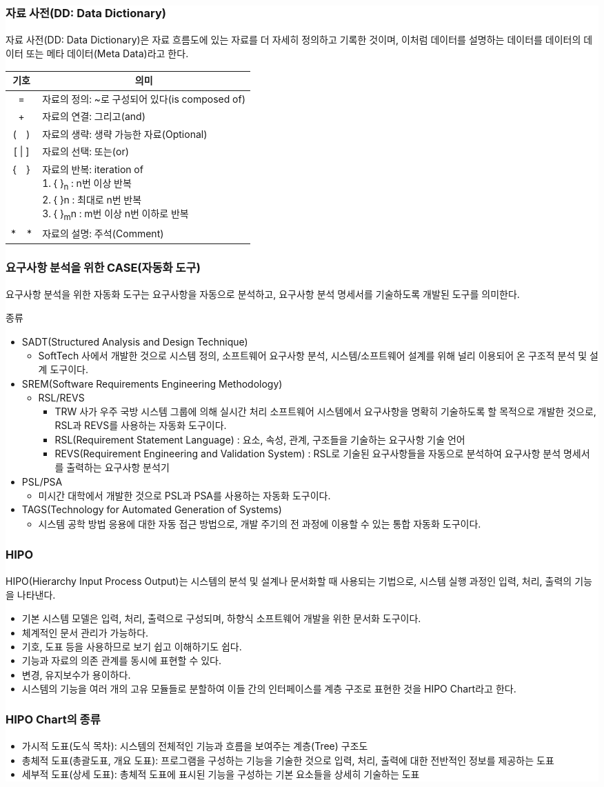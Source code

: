 ### 자료 사전(DD: Data Dictionary)

자료 사전(DD: Data Dictionary)은 자료 흐름도에 있는 자료를 더 자세히 정의하고 기록한 것이며, 이처럼 데이터를 설명하는 데이터를 데이터의 데이터 또는 메타 데이터(Meta Data)라고 한다.

|   기호   | 의미                                                                                                                    |
|:------:|-----------------------------------------------------------------------------------------------------------------------|
|   =    | 자료의 정의: ~로 구성되어 있다(is composed of)                                                                                    |
|   +    | 자료의 연결: 그리고(and)                                                                                                      |
| (　)  | 자료의 생략: 생략 가능한 자료(Optional)                                                                                           |
| [ \| ] | 자료의 선택: 또는(or)                                                                                                        |
| {　}  | 자료의 반복: iteration of<br>1. { }<sub>n</sub> : n번 이상 반복<br>2. { }n : 최대로 n번 반복<br>3. { }<sub>m</sub>n : m번 이상 n번 이하로 반복 |
|*　*|자료의 설명: 주석(Comment)|

### 요구사항 분석을 위한 CASE(자동화 도구)

요구사항 분석을 위한 자동화 도구는 요구사항을 자동으로 분석하고, 요구사항 분석 명세서를 기술하도록 개발된 도구를 의미한다.

종류
- SADT(Structured Analysis and Design Technique)
  - SoftTech 사에서 개발한 것으로 시스템 정의, 소프트웨어 요구사항 분석, 시스템/소프트웨어 설계를 위해 널리 이용되어 온 구조적 분석 및 설계 도구이다.
- SREM(Software Requirements Engineering Methodology)
  - RSL/REVS
    - TRW 사가 우주 국방 시스템 그룹에 의해 실시간 처리 소프트웨어 시스템에서 요구사항을 명확히 기술하도록 할 목적으로 개발한 것으로, RSL과 REVS를 사용하는 자동화 도구이다.
    - RSL(Requirement Statement Language) : 요소, 속성, 관계, 구조들을 기술하는 요구사항 기술 언어
    - REVS(Requirement Engineering and Validation System) : RSL로 기술된 요구사항들을 자동으로 분석하여 요구사항 분석 명세서를 출력하는 요구사항 분석기
- PSL/PSA
  - 미시간 대학에서 개발한 것으로 PSL과 PSA를 사용하는 자동화 도구이다.
- TAGS(Technology for Automated Generation of Systems)
  - 시스템 공학 방법 응용에 대한 자동 접근 방법으로, 개발 주기의 전 과정에 이용할 수 있는 통합 자동화 도구이다.

### HIPO

HIPO(Hierarchy Input Process Output)는 시스템의 분석 및 설계나 문서화할 때 사용되는 기법으로, 시스템 실행 과정인 입력, 처리, 출력의 기능을 나타낸다.

- 기본 시스템 모델은 입력, 처리, 출력으로 구성되며, 하향식 소프트웨어 개발을 위한 문서화 도구이다.
- 체계적인 문서 관리가 가능하다.
- 기호, 도표 등을 사용하므로 보기 쉽고 이해하기도 쉽다.
- 기능과 자료의 의존 관계를 동시에 표현할 수 있다.
- 변경, 유지보수가 용이하다.
- 시스템의 기능을 여러 개의 고유 모듈들로 분할하여 이들 간의 인터페이스를 계층 구조로 표현한 것을 HIPO Chart라고 한다.

### HIPO Chart의 종류
- 가시적 도표(도식 목차): 시스템의 전체적인 기능과 흐름을 보여주는 계층(Tree) 구조도
- 총체적 도표(총괄도표, 개요 도표): 프로그램을 구성하는 기능을 기술한 것으로 입력, 처리, 출력에 대한 전반적인 정보를 제공하는 도표
- 세부적 도표(상세 도표): 총체적 도표에 표시된 기능을 구성하는 기본 요소들을 상세히 기술하는 도표